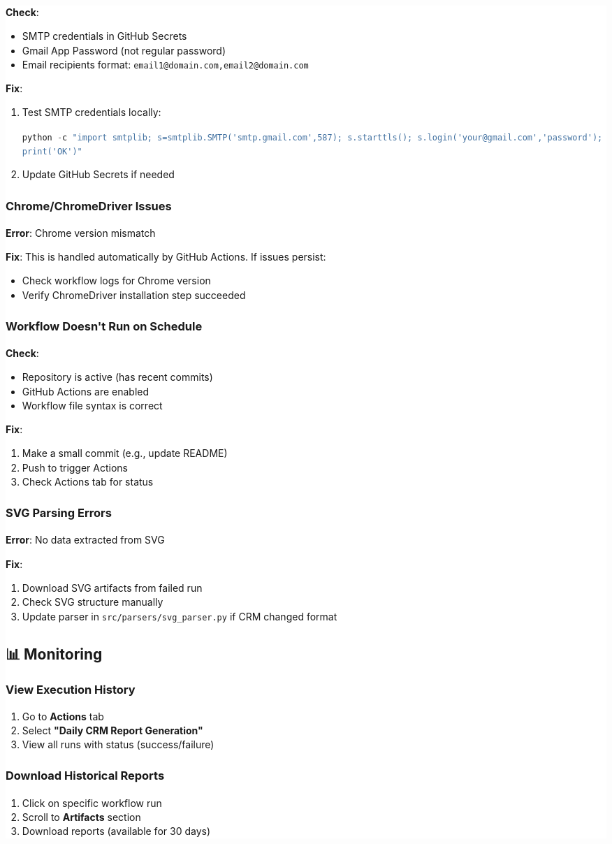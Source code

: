 **Check**:
- SMTP credentials in GitHub Secrets
- Gmail App Password (not regular password)
- Email recipients format: `email1@domain.com,email2@domain.com`

**Fix**:
1. Test SMTP credentials locally:
   ```python
   python -c "import smtplib; s=smtplib.SMTP('smtp.gmail.com',587); s.starttls(); s.login('your@gmail.com','password'); print('OK')"
   ```
2. Update GitHub Secrets if needed

### Chrome/ChromeDriver Issues

**Error**: Chrome version mismatch

**Fix**: This is handled automatically by GitHub Actions. If issues persist:
- Check workflow logs for Chrome version
- Verify ChromeDriver installation step succeeded

### Workflow Doesn't Run on Schedule

**Check**:
- Repository is active (has recent commits)
- GitHub Actions are enabled
- Workflow file syntax is correct

**Fix**:
1. Make a small commit (e.g., update README)
2. Push to trigger Actions
3. Check Actions tab for status

### SVG Parsing Errors

**Error**: No data extracted from SVG

**Fix**:
1. Download SVG artifacts from failed run
2. Check SVG structure manually
3. Update parser in `src/parsers/svg_parser.py` if CRM changed format

## 📊 Monitoring

### View Execution History

1. Go to **Actions** tab
2. Select **"Daily CRM Report Generation"**
3. View all runs with status (success/failure)

### Download Historical Reports

1. Click on specific workflow run
2. Scroll to **Artifacts** section
3. Download reports (available for 30 days)
